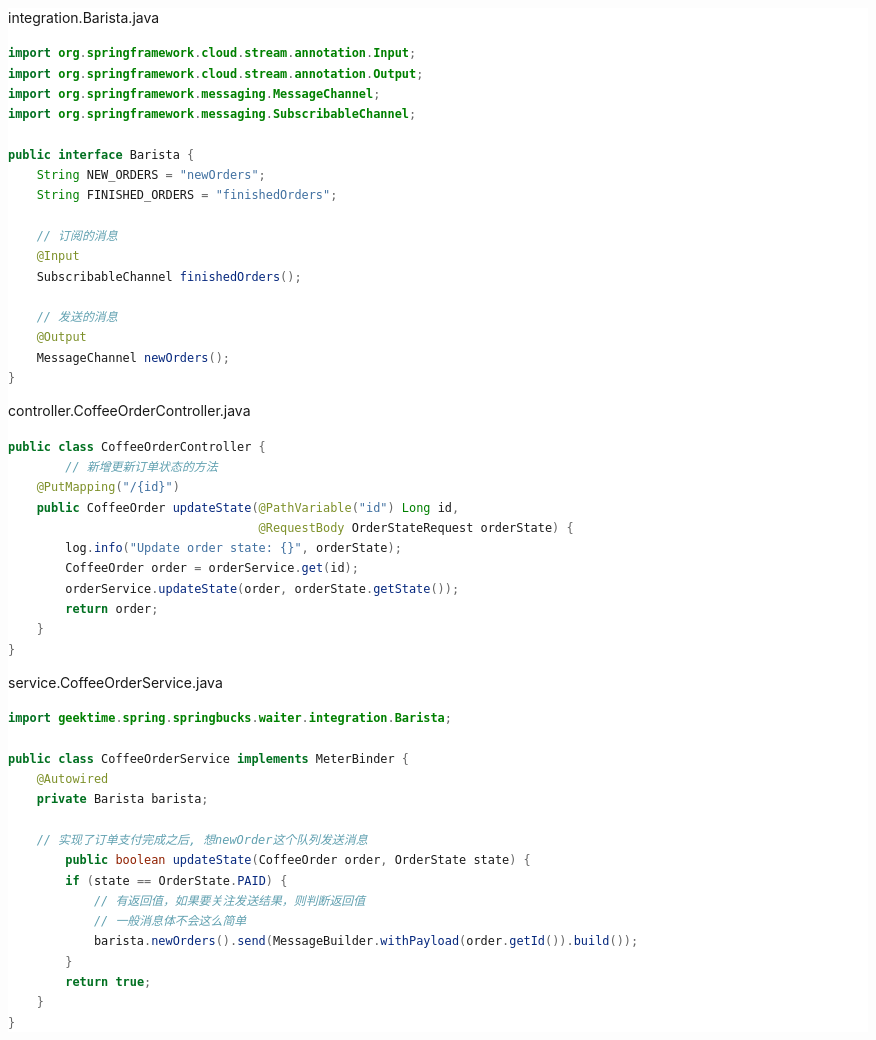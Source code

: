 integration.Barista.java

```java
import org.springframework.cloud.stream.annotation.Input;
import org.springframework.cloud.stream.annotation.Output;
import org.springframework.messaging.MessageChannel;
import org.springframework.messaging.SubscribableChannel;

public interface Barista {
    String NEW_ORDERS = "newOrders";
    String FINISHED_ORDERS = "finishedOrders";

  	// 订阅的消息
    @Input
    SubscribableChannel finishedOrders();

  	// 发送的消息
    @Output
    MessageChannel newOrders();
}
```

controller.CoffeeOrderController.java

```java
public class CoffeeOrderController {
		// 新增更新订单状态的方法
    @PutMapping("/{id}")
    public CoffeeOrder updateState(@PathVariable("id") Long id,
                                   @RequestBody OrderStateRequest orderState) {
        log.info("Update order state: {}", orderState);
        CoffeeOrder order = orderService.get(id);
        orderService.updateState(order, orderState.getState());
        return order;
    }
}
```

service.CoffeeOrderService.java

```java
import geektime.spring.springbucks.waiter.integration.Barista;

public class CoffeeOrderService implements MeterBinder {
    @Autowired
    private Barista barista;
  
  	// 实现了订单支付完成之后, 想newOrder这个队列发送消息
		public boolean updateState(CoffeeOrder order, OrderState state) {
        if (state == OrderState.PAID) {
            // 有返回值，如果要关注发送结果，则判断返回值
            // 一般消息体不会这么简单
            barista.newOrders().send(MessageBuilder.withPayload(order.getId()).build());
        }
        return true;
    }
}
```
